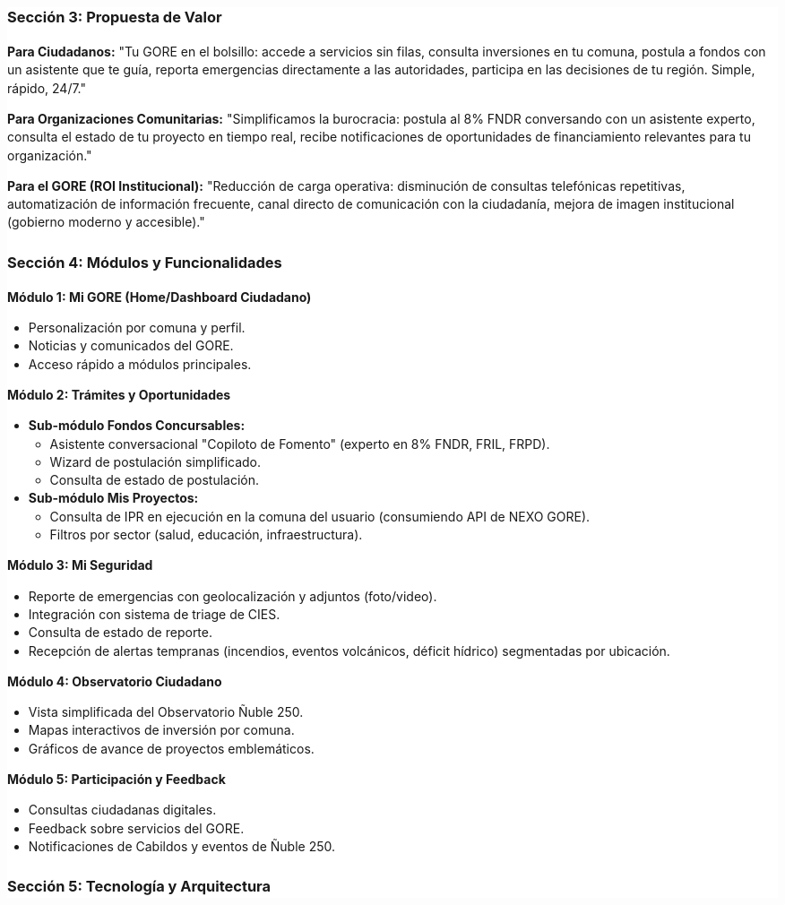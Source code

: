 ### Sección 3: Propuesta de Valor

**Para Ciudadanos:**
"Tu GORE en el bolsillo: accede a servicios sin filas, consulta inversiones en tu comuna, postula a fondos con un asistente que te guía, reporta emergencias directamente a las autoridades, participa en las decisiones de tu región. Simple, rápido, 24/7."

**Para Organizaciones Comunitarias:**
"Simplificamos la burocracia: postula al 8% FNDR conversando con un asistente experto, consulta el estado de tu proyecto en tiempo real, recibe notificaciones de oportunidades de financiamiento relevantes para tu organización."

**Para el GORE (ROI Institucional):**
"Reducción de carga operativa: disminución de consultas telefónicas repetitivas, automatización de información frecuente, canal directo de comunicación con la ciudadanía, mejora de imagen institucional (gobierno moderno y accesible)."

### Sección 4: Módulos y Funcionalidades

**Módulo 1: Mi GORE (Home/Dashboard Ciudadano)**

- Personalización por comuna y perfil.
- Noticias y comunicados del GORE.
- Acceso rápido a módulos principales.

**Módulo 2: Trámites y Oportunidades**

- **Sub-módulo Fondos Concursables:**
  - Asistente conversacional "Copiloto de Fomento" (experto en 8% FNDR, FRIL, FRPD).
  - Wizard de postulación simplificado.
  - Consulta de estado de postulación.
- **Sub-módulo Mis Proyectos:**
  - Consulta de IPR en ejecución en la comuna del usuario (consumiendo API de NEXO GORE).
  - Filtros por sector (salud, educación, infraestructura).

**Módulo 3: Mi Seguridad**

- Reporte de emergencias con geolocalización y adjuntos (foto/video).
- Integración con sistema de triage de CIES.
- Consulta de estado de reporte.
- Recepción de alertas tempranas (incendios, eventos volcánicos, déficit hídrico) segmentadas por ubicación.

**Módulo 4: Observatorio Ciudadano**

- Vista simplificada del Observatorio Ñuble 250.
- Mapas interactivos de inversión por comuna.
- Gráficos de avance de proyectos emblemáticos.

**Módulo 5: Participación y Feedback**

- Consultas ciudadanas digitales.
- Feedback sobre servicios del GORE.
- Notificaciones de Cabildos y eventos de Ñuble 250.

### Sección 5: Tecnología y Arquitectura

